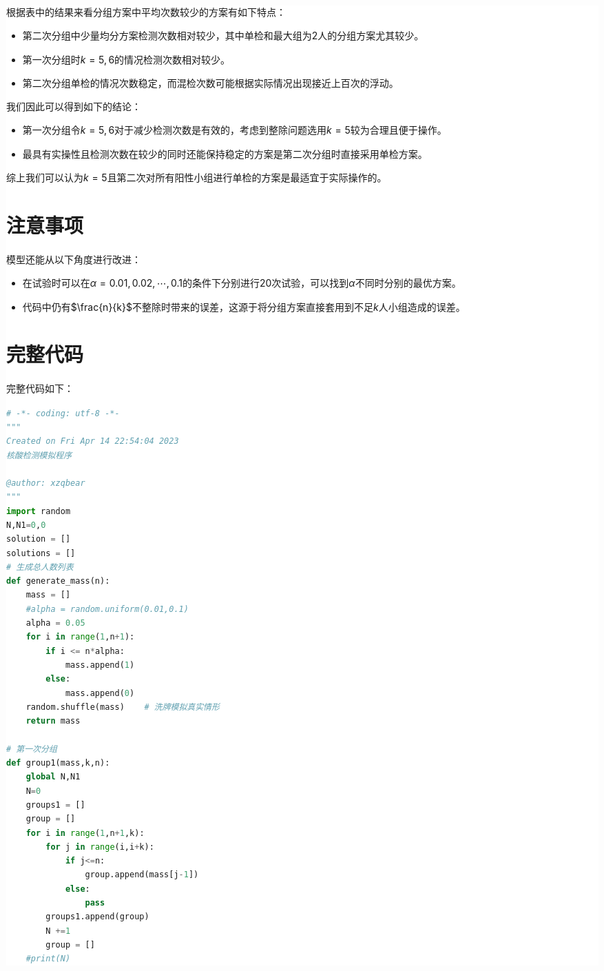 根据表中的结果来看分组方案中平均次数较少的方案有如下特点：


+ 第二次分组中少量均分方案检测次数相对较少，其中单检和最大组为2人的分组方案尤其较少。

+ 第一次分组时$k=5,6$的情况检测次数相对较少。

+ 第二次分组单检的情况次数稳定，而混检次数可能根据实际情况出现接近上百次的浮动。

我们因此可以得到如下的结论：
+ 第一次分组令$k=5,6$对于减少检测次数是有效的，考虑到整除问题选用$k=5$较为合理且便于操作。

+ 最具有实操性且检测次数在较少的同时还能保持稳定的方案是第二次分组时直接采用单检方案。

综上我们可以认为$k=5$且第二次对所有阳性小组进行单检的方案是最适宜于实际操作的。

# 注意事项
模型还能从以下角度进行改进：
+ 在试验时可以在$\alpha = 0.01,0.02,\cdots,0.1$的条件下分别进行20次试验，可以找到$\alpha$不同时分别的最优方案。

+ 代码中仍有$\frac{n}{k}$不整除时带来的误差，这源于将分组方案直接套用到不足$k$人小组造成的误差。

# 完整代码
完整代码如下：
```python
# -*- coding: utf-8 -*-
"""
Created on Fri Apr 14 22:54:04 2023
核酸检测模拟程序

@author: xzqbear
"""
import random
N,N1=0,0
solution = []
solutions = []
# 生成总人数列表
def generate_mass(n):
    mass = []
    #alpha = random.uniform(0.01,0.1)
    alpha = 0.05
    for i in range(1,n+1):
        if i <= n*alpha:
            mass.append(1)
        else:
            mass.append(0)
    random.shuffle(mass)    # 洗牌模拟真实情形
    return mass

# 第一次分组
def group1(mass,k,n):
    global N,N1
    N=0
    groups1 = []
    group = []
    for i in range(1,n+1,k):
        for j in range(i,i+k):
            if j<=n:
                group.append(mass[j-1])
            else:
                pass
        groups1.append(group)
        N +=1
        group = []
    #print(N)
```